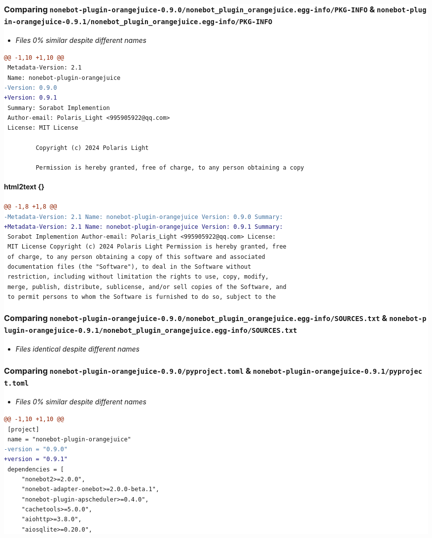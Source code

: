 ### Comparing `nonebot-plugin-orangejuice-0.9.0/nonebot_plugin_orangejuice.egg-info/PKG-INFO` & `nonebot-plugin-orangejuice-0.9.1/nonebot_plugin_orangejuice.egg-info/PKG-INFO`

 * *Files 0% similar despite different names*

```diff
@@ -1,10 +1,10 @@
 Metadata-Version: 2.1
 Name: nonebot-plugin-orangejuice
-Version: 0.9.0
+Version: 0.9.1
 Summary: Sorabot Implemention
 Author-email: Polaris_Light <995905922@qq.com>
 License: MIT License
         
         Copyright (c) 2024 Polaris Light
         
         Permission is hereby granted, free of charge, to any person obtaining a copy
```

#### html2text {}

```diff
@@ -1,8 +1,8 @@
-Metadata-Version: 2.1 Name: nonebot-plugin-orangejuice Version: 0.9.0 Summary:
+Metadata-Version: 2.1 Name: nonebot-plugin-orangejuice Version: 0.9.1 Summary:
 Sorabot Implemention Author-email: Polaris_Light <995905922@qq.com> License:
 MIT License Copyright (c) 2024 Polaris Light Permission is hereby granted, free
 of charge, to any person obtaining a copy of this software and associated
 documentation files (the "Software"), to deal in the Software without
 restriction, including without limitation the rights to use, copy, modify,
 merge, publish, distribute, sublicense, and/or sell copies of the Software, and
 to permit persons to whom the Software is furnished to do so, subject to the
```

### Comparing `nonebot-plugin-orangejuice-0.9.0/nonebot_plugin_orangejuice.egg-info/SOURCES.txt` & `nonebot-plugin-orangejuice-0.9.1/nonebot_plugin_orangejuice.egg-info/SOURCES.txt`

 * *Files identical despite different names*

### Comparing `nonebot-plugin-orangejuice-0.9.0/pyproject.toml` & `nonebot-plugin-orangejuice-0.9.1/pyproject.toml`

 * *Files 0% similar despite different names*

```diff
@@ -1,10 +1,10 @@
 [project]
 name = "nonebot-plugin-orangejuice"
-version = "0.9.0"
+version = "0.9.1"
 dependencies = [
     "nonebot2>=2.0.0",
     "nonebot-adapter-onebot>=2.0.0-beta.1",
     "nonebot-plugin-apscheduler>=0.4.0",
     "cachetools>=5.0.0",
     "aiohttp>=3.8.0",
     "aiosqlite>=0.20.0",
```

